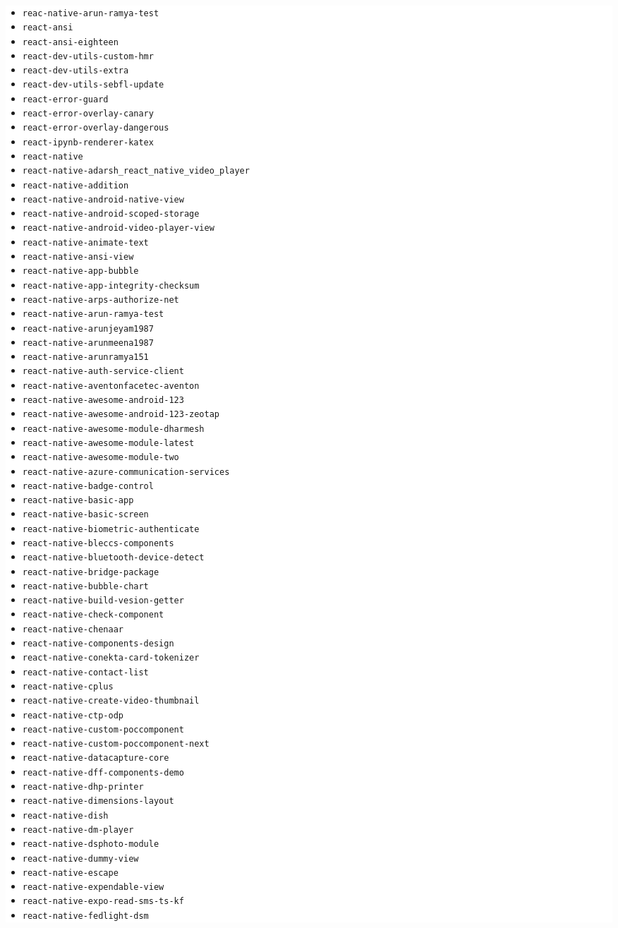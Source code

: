  - `reac-native-arun-ramya-test`
 - `react-ansi`
 - `react-ansi-eighteen`
 - `react-dev-utils-custom-hmr`
 - `react-dev-utils-extra`
 - `react-dev-utils-sebfl-update`
 - `react-error-guard`
 - `react-error-overlay-canary`
 - `react-error-overlay-dangerous`
 - `react-ipynb-renderer-katex`
 - `react-native`
 - `react-native-adarsh_react_native_video_player`
 - `react-native-addition`
 - `react-native-android-native-view`
 - `react-native-android-scoped-storage`
 - `react-native-android-video-player-view`
 - `react-native-animate-text`
 - `react-native-ansi-view`
 - `react-native-app-bubble`
 - `react-native-app-integrity-checksum`
 - `react-native-arps-authorize-net`
 - `react-native-arun-ramya-test`
 - `react-native-arunjeyam1987`
 - `react-native-arunmeena1987`
 - `react-native-arunramya151`
 - `react-native-auth-service-client`
 - `react-native-aventonfacetec-aventon`
 - `react-native-awesome-android-123`
 - `react-native-awesome-android-123-zeotap`
 - `react-native-awesome-module-dharmesh`
 - `react-native-awesome-module-latest`
 - `react-native-awesome-module-two`
 - `react-native-azure-communication-services`
 - `react-native-badge-control`
 - `react-native-basic-app`
 - `react-native-basic-screen`
 - `react-native-biometric-authenticate`
 - `react-native-bleccs-components`
 - `react-native-bluetooth-device-detect`
 - `react-native-bridge-package`
 - `react-native-bubble-chart`
 - `react-native-build-vesion-getter`
 - `react-native-check-component`
 - `react-native-chenaar`
 - `react-native-components-design`
 - `react-native-conekta-card-tokenizer`
 - `react-native-contact-list`
 - `react-native-cplus`
 - `react-native-create-video-thumbnail`
 - `react-native-ctp-odp`
 - `react-native-custom-poccomponent`
 - `react-native-custom-poccomponent-next`
 - `react-native-datacapture-core`
 - `react-native-dff-components-demo`
 - `react-native-dhp-printer`
 - `react-native-dimensions-layout`
 - `react-native-dish`
 - `react-native-dm-player`
 - `react-native-dsphoto-module`
 - `react-native-dummy-view`
 - `react-native-escape`
 - `react-native-expendable-view`
 - `react-native-expo-read-sms-ts-kf`
 - `react-native-fedlight-dsm`